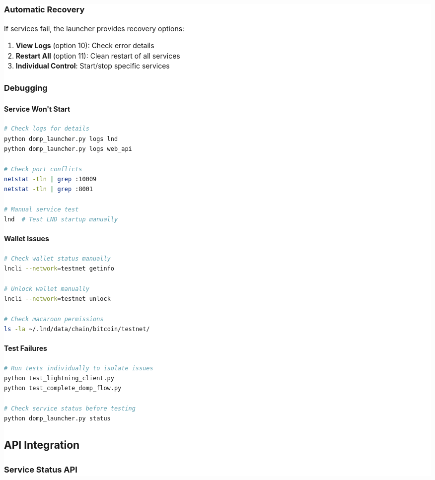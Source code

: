 ### Automatic Recovery

If services fail, the launcher provides recovery options:

1. **View Logs** (option 10): Check error details
2. **Restart All** (option 11): Clean restart of all services
3. **Individual Control**: Start/stop specific services

### Debugging

#### Service Won't Start

```bash
# Check logs for details
python domp_launcher.py logs lnd
python domp_launcher.py logs web_api

# Check port conflicts
netstat -tln | grep :10009
netstat -tln | grep :8001

# Manual service test
lnd  # Test LND startup manually
```

#### Wallet Issues

```bash
# Check wallet status manually
lncli --network=testnet getinfo

# Unlock wallet manually  
lncli --network=testnet unlock

# Check macaroon permissions
ls -la ~/.lnd/data/chain/bitcoin/testnet/
```

#### Test Failures

```bash
# Run tests individually to isolate issues
python test_lightning_client.py
python test_complete_domp_flow.py

# Check service status before testing
python domp_launcher.py status
```

## API Integration

### Service Status API
